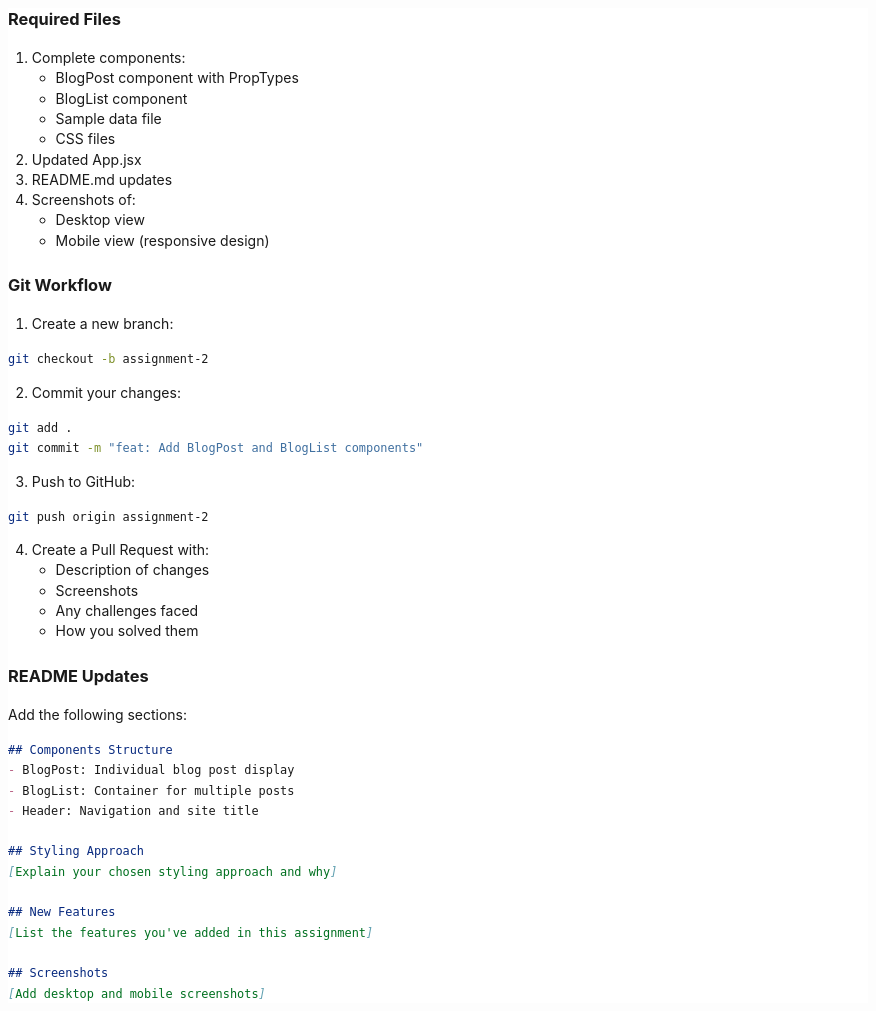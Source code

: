 ### Required Files
1. Complete components:
   - BlogPost component with PropTypes
   - BlogList component
   - Sample data file
   - CSS files
2. Updated App.jsx
3. README.md updates
4. Screenshots of:
   - Desktop view
   - Mobile view (responsive design)

### Git Workflow
1. Create a new branch:
```bash
git checkout -b assignment-2
```

2. Commit your changes:
```bash
git add .
git commit -m "feat: Add BlogPost and BlogList components"
```

3. Push to GitHub:
```bash
git push origin assignment-2
```

4. Create a Pull Request with:
   - Description of changes
   - Screenshots
   - Any challenges faced
   - How you solved them

### README Updates
Add the following sections:
```markdown
## Components Structure
- BlogPost: Individual blog post display
- BlogList: Container for multiple posts
- Header: Navigation and site title

## Styling Approach
[Explain your chosen styling approach and why]

## New Features
[List the features you've added in this assignment]

## Screenshots
[Add desktop and mobile screenshots]
```
